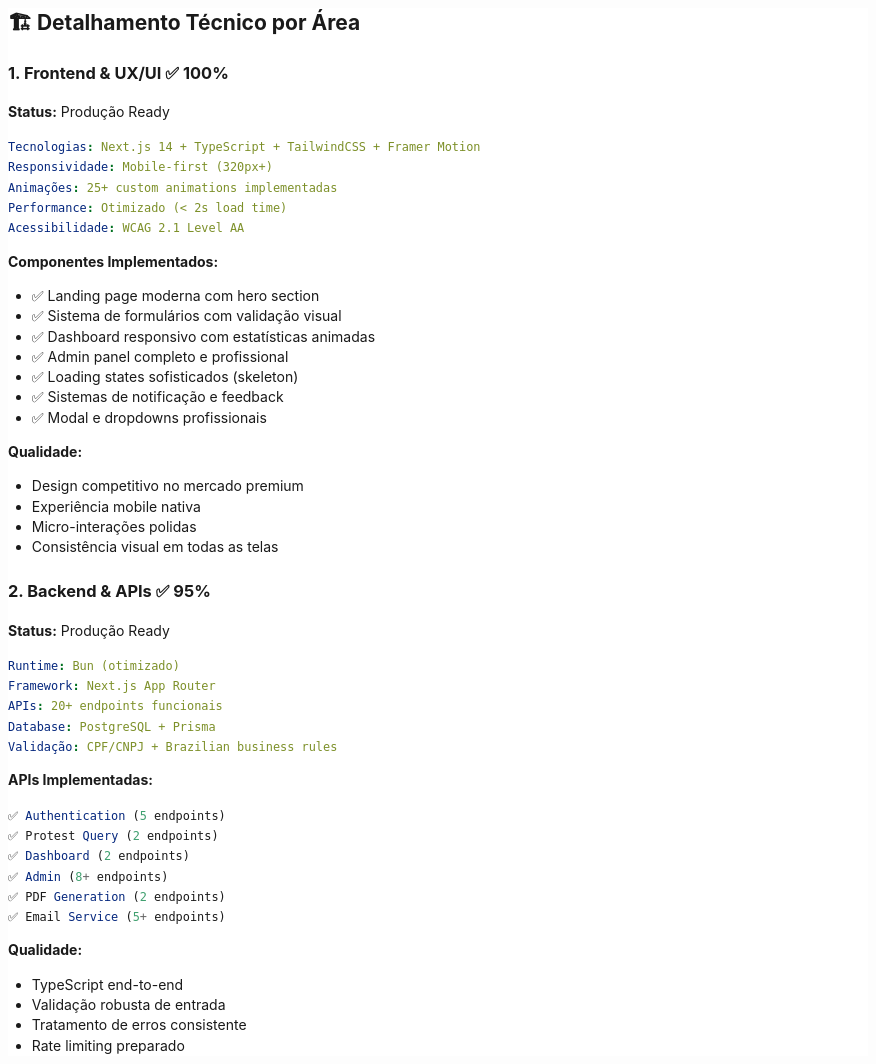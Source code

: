 
## 🏗️ Detalhamento Técnico por Área

### **1. Frontend & UX/UI** ✅ **100%**

**Status:** Produção Ready
```yaml
Tecnologias: Next.js 14 + TypeScript + TailwindCSS + Framer Motion
Responsividade: Mobile-first (320px+)
Animações: 25+ custom animations implementadas
Performance: Otimizado (< 2s load time)
Acessibilidade: WCAG 2.1 Level AA
```

**Componentes Implementados:**
- ✅ Landing page moderna com hero section
- ✅ Sistema de formulários com validação visual
- ✅ Dashboard responsivo com estatísticas animadas
- ✅ Admin panel completo e profissional
- ✅ Loading states sofisticados (skeleton)
- ✅ Sistemas de notificação e feedback
- ✅ Modal e dropdowns profissionais

**Qualidade:**
- Design competitivo no mercado premium
- Experiência mobile nativa
- Micro-interações polidas
- Consistência visual em todas as telas

### **2. Backend & APIs** ✅ **95%**

**Status:** Produção Ready
```yaml
Runtime: Bun (otimizado)
Framework: Next.js App Router
APIs: 20+ endpoints funcionais
Database: PostgreSQL + Prisma
Validação: CPF/CNPJ + Brazilian business rules
```

**APIs Implementadas:**
```typescript
✅ Authentication (5 endpoints)
✅ Protest Query (2 endpoints) 
✅ Dashboard (2 endpoints)
✅ Admin (8+ endpoints)
✅ PDF Generation (2 endpoints)
✅ Email Service (5+ endpoints)
```

**Qualidade:**
- TypeScript end-to-end
- Validação robusta de entrada
- Tratamento de erros consistente
- Rate limiting preparado
